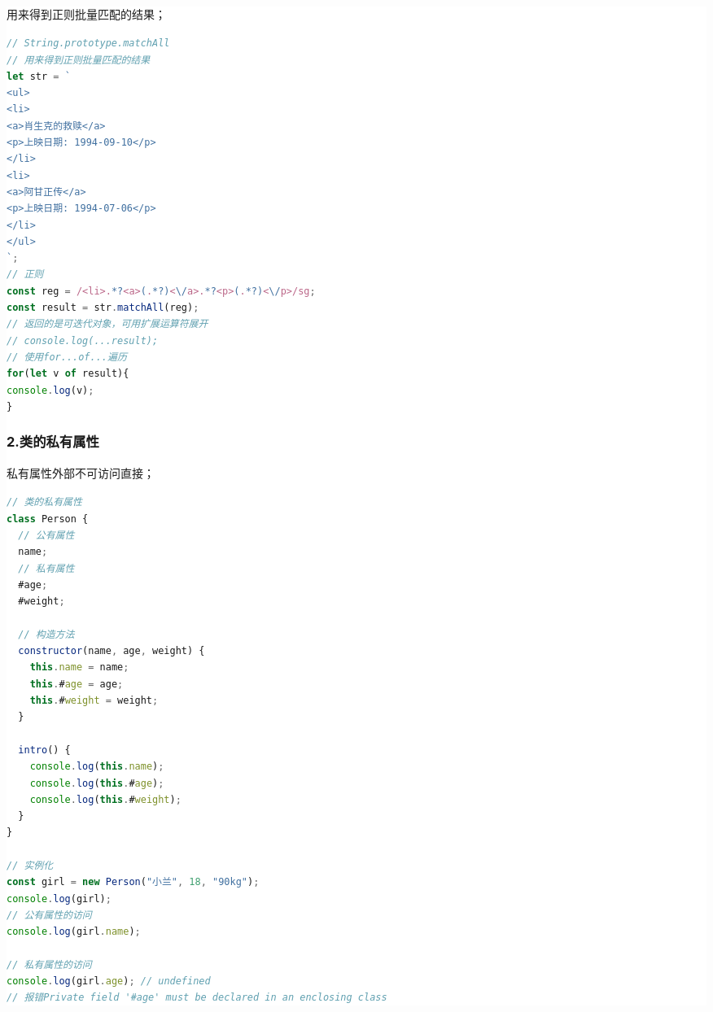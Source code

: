 用来得到正则批量匹配的结果；

```js
// String.prototype.matchAll
// 用来得到正则批量匹配的结果
let str = `
<ul>
<li>
<a>肖生克的救赎</a>
<p>上映日期: 1994-09-10</p>
</li>
<li>
<a>阿甘正传</a>
<p>上映日期: 1994-07-06</p>
</li>
</ul>
`;
// 正则
const reg = /<li>.*?<a>(.*?)<\/a>.*?<p>(.*?)<\/p>/sg;
const result = str.matchAll(reg);
// 返回的是可迭代对象，可用扩展运算符展开
// console.log(...result);
// 使用for...of...遍历
for(let v of result){
console.log(v);
}

```

### 2.类的私有属性

私有属性外部不可访问直接；

```js
// 类的私有属性
class Person {
  // 公有属性
  name;
  // 私有属性
  #age;
  #weight;

  // 构造方法
  constructor(name, age, weight) {
    this.name = name;
    this.#age = age;
    this.#weight = weight;
  }

  intro() {
    console.log(this.name);
    console.log(this.#age);
    console.log(this.#weight);
  }
}

// 实例化
const girl = new Person("小兰", 18, "90kg");
console.log(girl);
// 公有属性的访问
console.log(girl.name);

// 私有属性的访问
console.log(girl.age); // undefined
// 报错Private field '#age' must be declared in an enclosing class
```